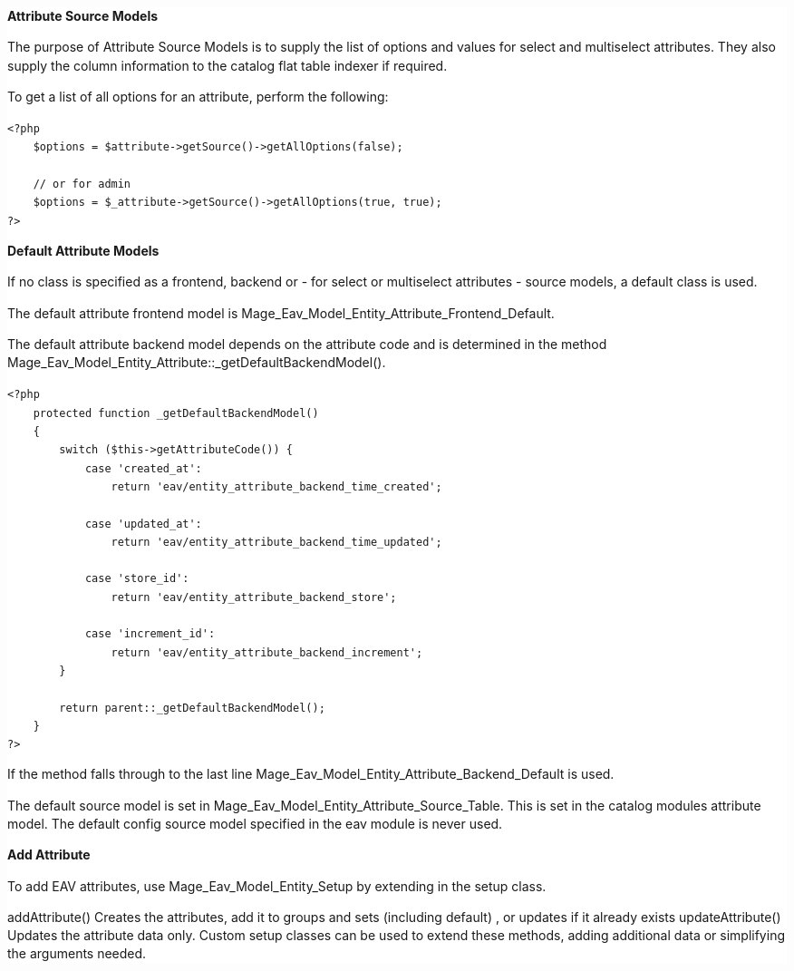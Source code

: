**Attribute Source Models**

The purpose of Attribute Source Models is to supply the list of options and values for select and multiselect attributes. They also supply the column information to the catalog flat table indexer if required.

To get a list of all options for an attribute, perform the following:

    <?php
        $options = $attribute->getSource()->getAllOptions(false);
    
        // or for admin
        $options = $_attribute->getSource()->getAllOptions(true, true);
    ?>

**Default Attribute Models**

If no class is specified as a frontend, backend or - for select or multiselect attributes - source models, a default class is used.

The default attribute frontend model is Mage_Eav_Model_Entity_Attribute_Frontend_Default.

The default attribute backend model depends on the attribute code and is determined in the method Mage_Eav_Model_Entity_Attribute::_getDefaultBackendModel().

    <?php
        protected function _getDefaultBackendModel()
        {
            switch ($this->getAttributeCode()) {
                case 'created_at':
                    return 'eav/entity_attribute_backend_time_created';
    
                case 'updated_at':
                    return 'eav/entity_attribute_backend_time_updated';
    
                case 'store_id':
                    return 'eav/entity_attribute_backend_store';
    
                case 'increment_id':
                    return 'eav/entity_attribute_backend_increment';
            }
    
            return parent::_getDefaultBackendModel();
        }
    ?>

If the method falls through to the last line Mage_Eav_Model_Entity_Attribute_Backend_Default is used.

The default source model is set in Mage_Eav_Model_Entity_Attribute_Source_Table. This is set in the catalog modules attribute model. The default config source model specified in the eav module is never used.

**Add Attribute**

To add EAV attributes, use Mage_Eav_Model_Entity_Setup by extending in the setup class.

addAttribute()
Creates the attributes, add it to groups and sets (including default) , or updates if it already exists
updateAttribute()
Updates the attribute data only.
Custom setup classes can be used to extend these methods, adding additional data or simplifying the arguments needed.
